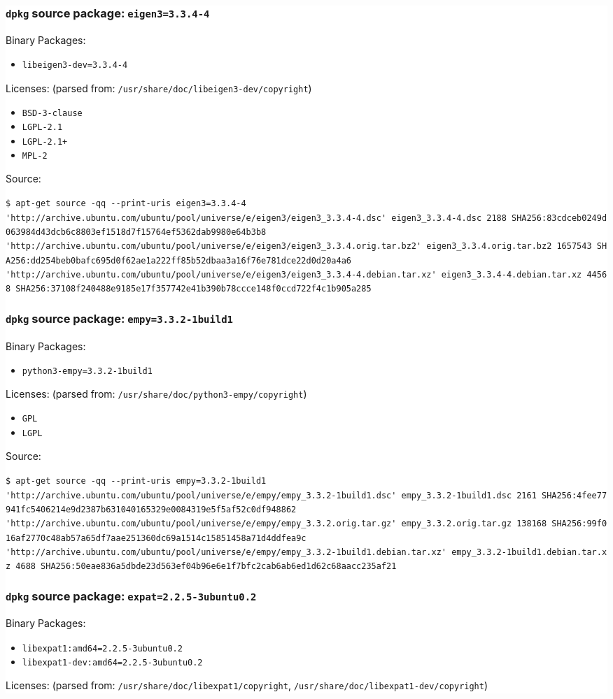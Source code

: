 ### `dpkg` source package: `eigen3=3.3.4-4`

Binary Packages:

- `libeigen3-dev=3.3.4-4`

Licenses: (parsed from: `/usr/share/doc/libeigen3-dev/copyright`)

- `BSD-3-clause`
- `LGPL-2.1`
- `LGPL-2.1+`
- `MPL-2`

Source:

```console
$ apt-get source -qq --print-uris eigen3=3.3.4-4
'http://archive.ubuntu.com/ubuntu/pool/universe/e/eigen3/eigen3_3.3.4-4.dsc' eigen3_3.3.4-4.dsc 2188 SHA256:83cdceb0249d063984d43dcb6c8803ef1518d7f15764ef5362dab9980e64b3b8
'http://archive.ubuntu.com/ubuntu/pool/universe/e/eigen3/eigen3_3.3.4.orig.tar.bz2' eigen3_3.3.4.orig.tar.bz2 1657543 SHA256:dd254beb0bafc695d0f62ae1a222ff85b52dbaa3a16f76e781dce22d0d20a4a6
'http://archive.ubuntu.com/ubuntu/pool/universe/e/eigen3/eigen3_3.3.4-4.debian.tar.xz' eigen3_3.3.4-4.debian.tar.xz 44568 SHA256:37108f240488e9185e17f357742e41b390b78ccce148f0ccd722f4c1b905a285
```

### `dpkg` source package: `empy=3.3.2-1build1`

Binary Packages:

- `python3-empy=3.3.2-1build1`

Licenses: (parsed from: `/usr/share/doc/python3-empy/copyright`)

- `GPL`
- `LGPL`

Source:

```console
$ apt-get source -qq --print-uris empy=3.3.2-1build1
'http://archive.ubuntu.com/ubuntu/pool/universe/e/empy/empy_3.3.2-1build1.dsc' empy_3.3.2-1build1.dsc 2161 SHA256:4fee77941fc5406214e9d2387b631040165329e0084319e5f5af52c0df948862
'http://archive.ubuntu.com/ubuntu/pool/universe/e/empy/empy_3.3.2.orig.tar.gz' empy_3.3.2.orig.tar.gz 138168 SHA256:99f016af2770c48ab57a65df7aae251360dc69a1514c15851458a71d4ddfea9c
'http://archive.ubuntu.com/ubuntu/pool/universe/e/empy/empy_3.3.2-1build1.debian.tar.xz' empy_3.3.2-1build1.debian.tar.xz 4688 SHA256:50eae836a5dbde23d563ef04b96e6e1f7bfc2cab6ab6ed1d62c68aacc235af21
```

### `dpkg` source package: `expat=2.2.5-3ubuntu0.2`

Binary Packages:

- `libexpat1:amd64=2.2.5-3ubuntu0.2`
- `libexpat1-dev:amd64=2.2.5-3ubuntu0.2`

Licenses: (parsed from: `/usr/share/doc/libexpat1/copyright`, `/usr/share/doc/libexpat1-dev/copyright`)
